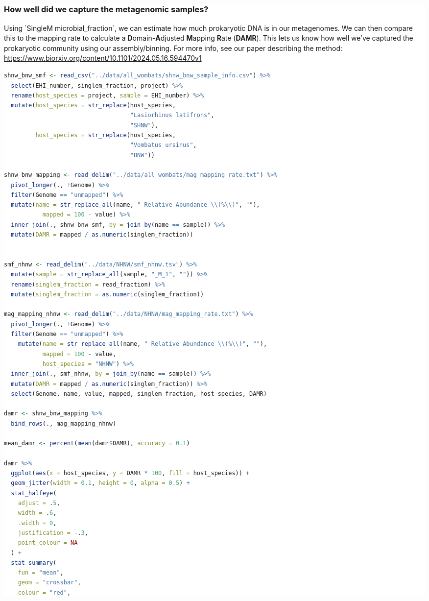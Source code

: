 ### How well did we capture the metagenomic samples?

Using \`SingleM microbial_fraction\`, we can estimate how much
prokaryotic DNA is in our metagenomes. We can then compare this to the
mapping rate to calculate a **D**omain-**A**djusted **M**apping **R**ate
(**DAMR**). This lets us know how well we’ve captured the prokaryotic
community using our assembly/binning. For more info, see our paper
describing the method:
<https://www.biorxiv.org/content/10.1101/2024.05.16.594470v1>

``` r
shnw_bnw_smf <- read_csv("../data/all_wombats/shnw_bnw_sample_info.csv") %>%
  select(EHI_number, singlem_fraction, project) %>%
  rename(host_species = project, sample = EHI_number) %>%
  mutate(host_species = str_replace(host_species, 
                                    "Lasiorhinus latifrons", 
                                    "SHNW"),
         host_species = str_replace(host_species, 
                                    "Vombatus ursinus", 
                                    "BNW"))

shnw_bnw_mapping <- read_delim("../data/all_wombats/mag_mapping_rate.txt") %>%
  pivot_longer(., !Genome) %>%
  filter(Genome == "unmapped") %>% 
  mutate(name = str_replace_all(name, " Relative Abundance \\(%\\)", ""),
           mapped = 100 - value) %>% 
  inner_join(., shnw_bnw_smf, by = join_by(name == sample)) %>% 
  mutate(DAMR = mapped / as.numeric(singlem_fraction))


smf_nhnw <- read_delim("../data/NHNW/smf_nhnw.tsv") %>%
  mutate(sample = str_replace_all(sample, "_M_1", "")) %>%
  rename(singlem_fraction = read_fraction) %>%
  mutate(singlem_fraction = as.numeric(singlem_fraction))

mag_mapping_nhnw <- read_delim("../data/NHNW/mag_mapping_rate.txt") %>%
  pivot_longer(., !Genome) %>%
  filter(Genome == "unmapped") %>%
    mutate(name = str_replace_all(name, " Relative Abundance \\(%\\)", ""),
           mapped = 100 - value,
           host_species = "NHNW") %>%
  inner_join(., smf_nhnw, by = join_by(name == sample)) %>% 
  mutate(DAMR = mapped / as.numeric(singlem_fraction)) %>%
  select(Genome, name, value, mapped, singlem_fraction, host_species, DAMR)

damr <- shnw_bnw_mapping %>%
  bind_rows(., mag_mapping_nhnw)

mean_damr <- percent(mean(damr$DAMR), accuracy = 0.1)

damr %>% 
  ggplot(aes(x = host_species, y = DAMR * 100, fill = host_species)) +
  geom_jitter(width = 0.1, height = 0, alpha = 0.5) +
  stat_halfeye(
    adjust = .5,
    width = .6, 
    .width = 0, 
    justification = -.3, 
    point_colour = NA
  ) + 
  stat_summary(
    fun = "mean", 
    geom = "crossbar", 
    colour = "red", 
```
